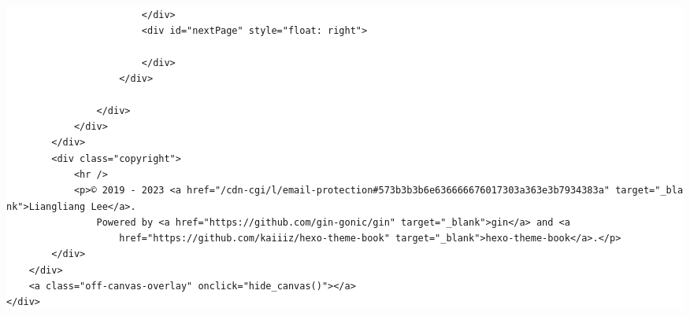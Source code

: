                             </div>
                            <div id="nextPage" style="float: right">

                            </div>
                        </div>

                    </div>
                </div>
            </div>
            <div class="copyright">
                <hr />
                <p>© 2019 - 2023 <a href="/cdn-cgi/l/email-protection#573b3b3b6e636666676017303a363e3b7934383a" target="_blank">Liangliang Lee</a>.
                    Powered by <a href="https://github.com/gin-gonic/gin" target="_blank">gin</a> and <a
                        href="https://github.com/kaiiiz/hexo-theme-book" target="_blank">hexo-theme-book</a>.</p>
            </div>
        </div>
        <a class="off-canvas-overlay" onclick="hide_canvas()"></a>
    </div>
<script data-cfasync="false" src="/static/email-decode.min.js"></script><script>(function(){function c(){var b=a.contentDocument||a.contentWindow.document;if(b){var d=b.createElement('script');d.innerHTML="window.__CF$cv$params={r:'8f1454554fd99508',t:'MTczNDA3NTg3Mi4wMDAwMDA='};var a=document.createElement('script');a.nonce='';a.src='/static/main.js';document.getElementsByTagName('head')[0].appendChild(a);";b.getElementsByTagName('head')[0].appendChild(d)}}if(document.body){var a=document.createElement('iframe');a.height=1;a.width=1;a.style.position='absolute';a.style.top=0;a.style.left=0;a.style.border='none';a.style.visibility='hidden';document.body.appendChild(a);if('loading'!==document.readyState)c();else if(window.addEventListener)document.addEventListener('DOMContentLoaded',c);else{var e=document.onreadystatechange||function(){};document.onreadystatechange=function(b){e(b);'loading'!==document.readyState&&(document.onreadystatechange=e,c())}}}})();</script></body>

<script async src="https://www.googletagmanager.com/gtag/js?id=G-NPSEEVD756"></script>

<script src="/static/index.js"></script>

</html>